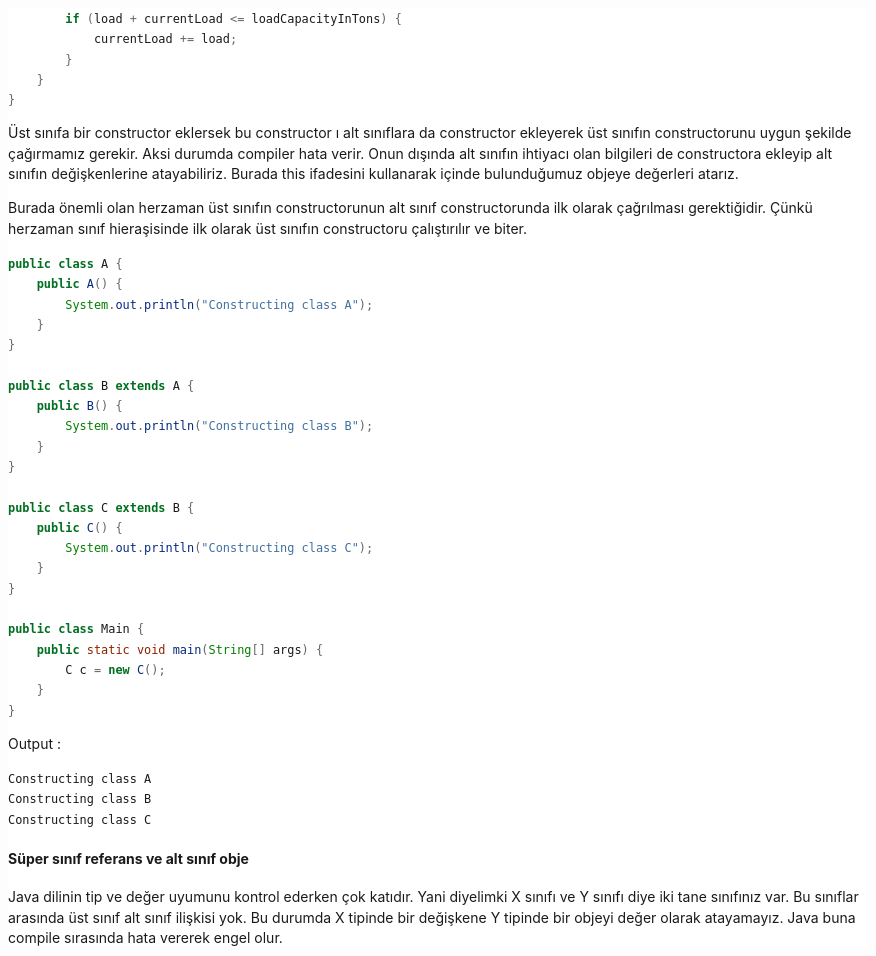 ```java
        if (load + currentLoad <= loadCapacityInTons) {
            currentLoad += load;
        }
    }
}
```

Üst sınıfa bir constructor eklersek bu constructor ı alt sınıflara da constructor ekleyerek üst sınıfın constructorunu 
uygun şekilde çağırmamız gerekir. Aksi durumda compiler hata verir. Onun dışında alt sınıfın ihtiyacı olan bilgileri de 
constructora ekleyip alt sınıfın değişkenlerine atayabiliriz. Burada this ifadesini kullanarak içinde bulunduğumuz objeye
değerleri atarız.

Burada önemli olan herzaman üst sınıfın constructorunun alt sınıf constructorunda ilk olarak çağrılması gerektiğidir.
Çünkü herzaman sınıf hieraşisinde ilk olarak üst sınıfın constructoru çalıştırılır ve biter.

```java
public class A {
    public A() {
        System.out.println("Constructing class A");
    }
}

public class B extends A {
    public B() {
        System.out.println("Constructing class B");
    }
}

public class C extends B {
    public C() {
        System.out.println("Constructing class C");
    }
}

public class Main {
    public static void main(String[] args) {
        C c = new C();
    }
}
```

Output :
```
Constructing class A
Constructing class B
Constructing class C
```

#### Süper sınıf referans ve alt sınıf obje
Java dilinin tip ve değer uyumunu kontrol ederken çok katıdır. Yani diyelimki X sınıfı ve Y sınıfı diye iki tane sınıfınız var.
Bu sınıflar arasında üst sınıf alt sınıf ilişkisi yok. Bu durumda X tipinde bir değişkene Y tipinde bir objeyi değer olarak
atayamayız. Java buna compile sırasında hata vererek engel olur. 
